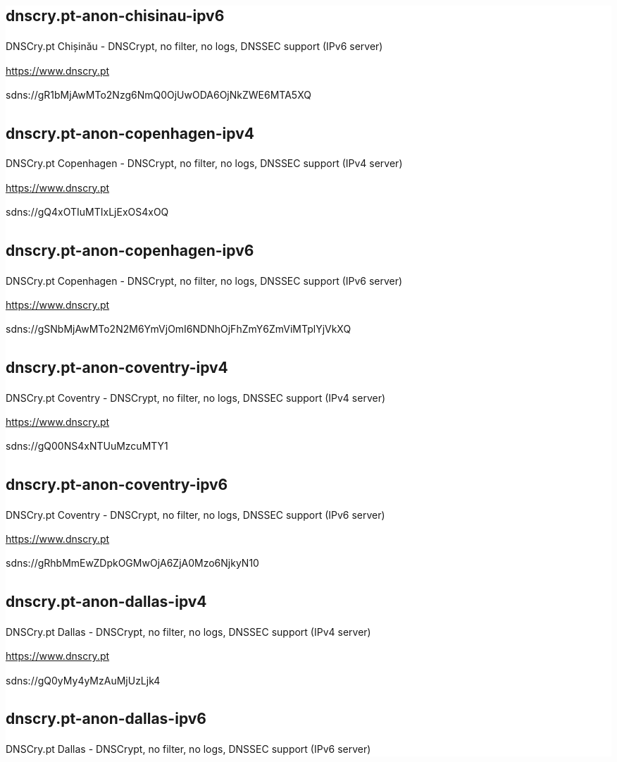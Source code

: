 ## dnscry.pt-anon-chisinau-ipv6

DNSCry.pt Chișinău - DNSCrypt, no filter, no logs, DNSSEC support (IPv6 server)

https://www.dnscry.pt

sdns://gR1bMjAwMTo2Nzg6NmQ0OjUwODA6OjNkZWE6MTA5XQ


## dnscry.pt-anon-copenhagen-ipv4

DNSCry.pt Copenhagen - DNSCrypt, no filter, no logs, DNSSEC support (IPv4 server)

https://www.dnscry.pt

sdns://gQ4xOTIuMTIxLjExOS4xOQ


## dnscry.pt-anon-copenhagen-ipv6

DNSCry.pt Copenhagen - DNSCrypt, no filter, no logs, DNSSEC support (IPv6 server)

https://www.dnscry.pt

sdns://gSNbMjAwMTo2N2M6YmVjOmI6NDNhOjFhZmY6ZmViMTplYjVkXQ


## dnscry.pt-anon-coventry-ipv4

DNSCry.pt Coventry - DNSCrypt, no filter, no logs, DNSSEC support (IPv4 server)

https://www.dnscry.pt

sdns://gQ00NS4xNTUuMzcuMTY1


## dnscry.pt-anon-coventry-ipv6

DNSCry.pt Coventry - DNSCrypt, no filter, no logs, DNSSEC support (IPv6 server)

https://www.dnscry.pt

sdns://gRhbMmEwZDpkOGMwOjA6ZjA0Mzo6NjkyN10


## dnscry.pt-anon-dallas-ipv4

DNSCry.pt Dallas - DNSCrypt, no filter, no logs, DNSSEC support (IPv4 server)

https://www.dnscry.pt

sdns://gQ0yMy4yMzAuMjUzLjk4


## dnscry.pt-anon-dallas-ipv6

DNSCry.pt Dallas - DNSCrypt, no filter, no logs, DNSSEC support (IPv6 server)
